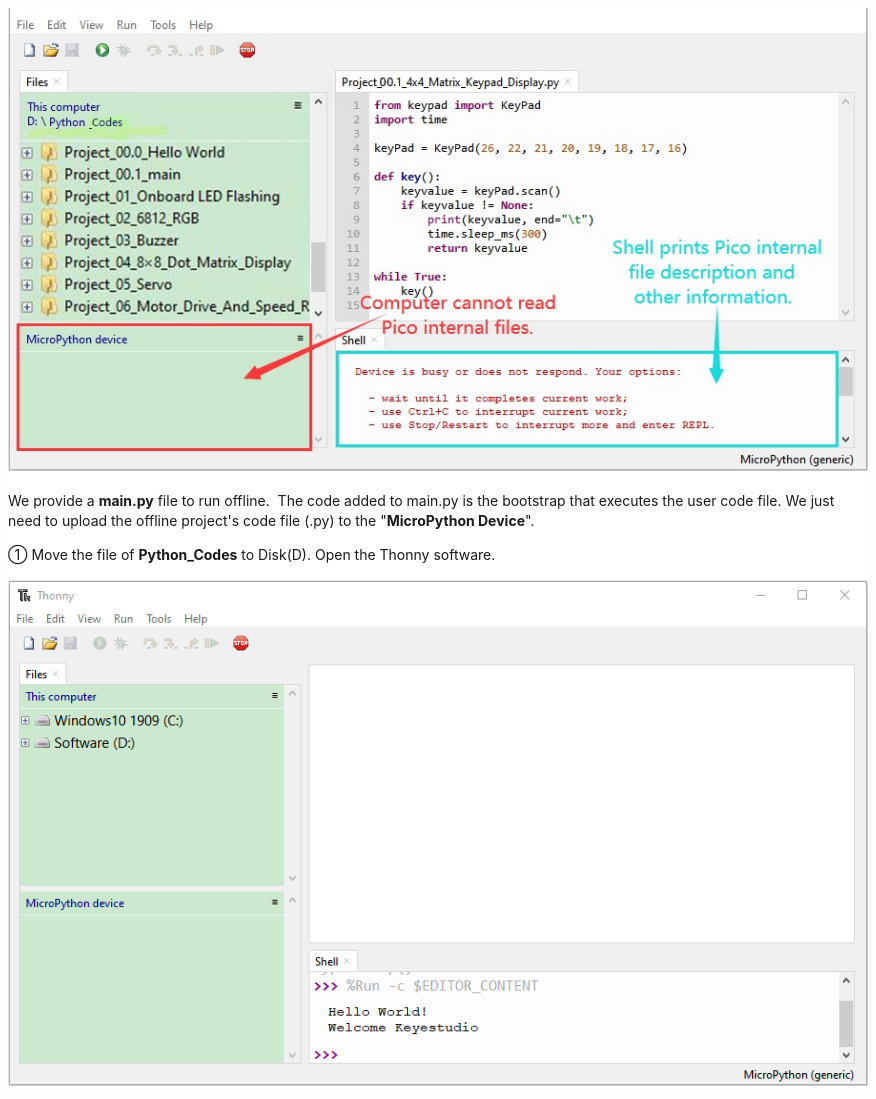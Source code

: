 ![](../media/0fcf5fad96f698e90f81e37ac5057d80.jpeg)

We provide a **main\.py** file to run offline.  The code added to main\.py is the bootstrap that executes the user code file. We just need to upload the offline project's code file (.py) to the "**MicroPython Device**".

① Move the file of **Python_Codes** to Disk(D). Open the Thonny software.  

![](../media/2da93159095ee2355449a27a22f988b4.png)
